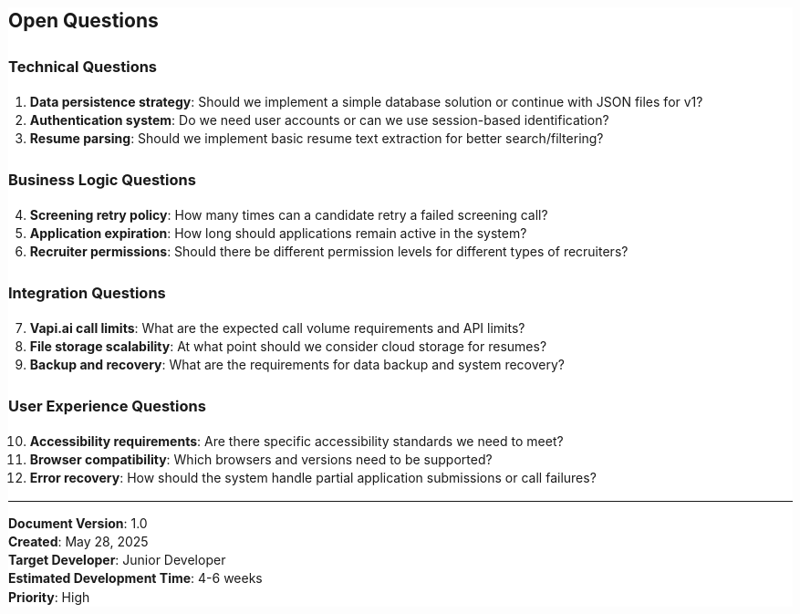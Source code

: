 ## Open Questions

### Technical Questions
1. **Data persistence strategy**: Should we implement a simple database solution or continue with JSON files for v1?
2. **Authentication system**: Do we need user accounts or can we use session-based identification?
3. **Resume parsing**: Should we implement basic resume text extraction for better search/filtering?

### Business Logic Questions
4. **Screening retry policy**: How many times can a candidate retry a failed screening call?
5. **Application expiration**: How long should applications remain active in the system?
6. **Recruiter permissions**: Should there be different permission levels for different types of recruiters?

### Integration Questions
7. **Vapi.ai call limits**: What are the expected call volume requirements and API limits?
8. **File storage scalability**: At what point should we consider cloud storage for resumes?
9. **Backup and recovery**: What are the requirements for data backup and system recovery?

### User Experience Questions
10. **Accessibility requirements**: Are there specific accessibility standards we need to meet?
11. **Browser compatibility**: Which browsers and versions need to be supported?
12. **Error recovery**: How should the system handle partial application submissions or call failures?

---

**Document Version**: 1.0  
**Created**: May 28, 2025  
**Target Developer**: Junior Developer  
**Estimated Development Time**: 4-6 weeks  
**Priority**: High
